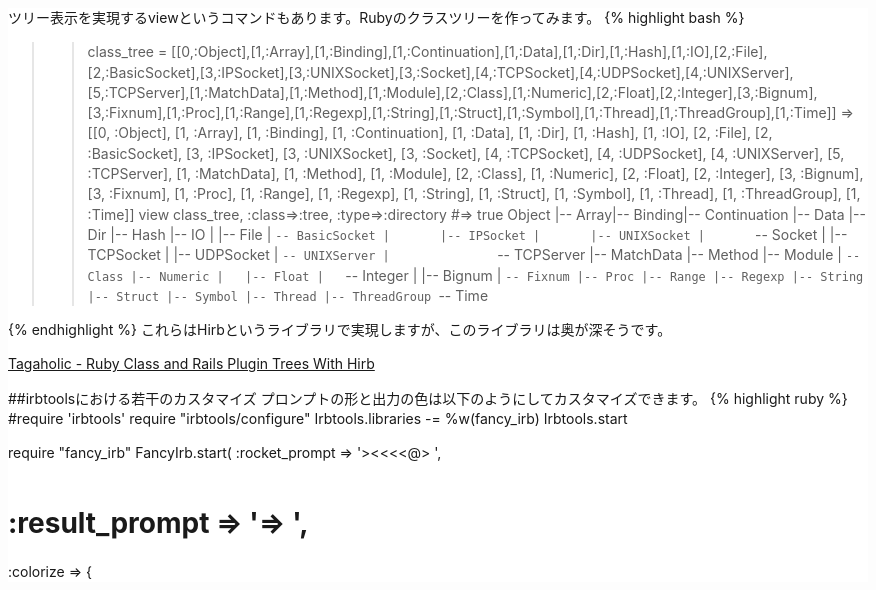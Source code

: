 ツリー表示を実現するviewというコマンドもあります。Rubyのクラスツリーを作ってみます。
{% highlight bash %}
 >> class_tree = [[0,:Object],[1,:Array],[1,:Binding],[1,:Continuation],[1,:Data],[1,:Dir],[1,:Hash],[1,:IO],[2,:File],[2,:BasicSocket],[3,:IPSocket],[3,:UNIXSocket],[3,:Socket],[4,:TCPSocket],[4,:UDPSocket],[4,:UNIXServer],[5,:TCPServer],[1,:MatchData],[1,:Method],[1,:Module],[2,:Class],[1,:Numeric],[2,:Float],[2,:Integer],[3,:Bignum],[3,:Fixnum],[1,:Proc],[1,:Range],[1,:Regexp],[1,:String],[1,:Struct],[1,:Symbol],[1,:Thread],[1,:ThreadGroup],[1,:Time]]
 => [[0, :Object], [1, :Array], [1, :Binding], [1, :Continuation], [1, :Data], [1, :Dir], [1, :Hash], [1, :IO], [2, :File], [2, :BasicSocket], [3, :IPSocket], [3, :UNIXSocket], [3, :Socket], [4, :TCPSocket], [4, :UDPSocket], [4, :UNIXServer], [5, :TCPServer], [1, :MatchData], [1, :Method], [1, :Module], [2, :Class], [1, :Numeric], [2, :Float], [2, :Integer], [3, :Bignum], [3, :Fixnum], [1, :Proc], [1, :Range], [1, :Regexp], [1, :String], [1, :Struct], [1, :Symbol], [1, :Thread], [1, :ThreadGroup], [1, :Time]]
 >> view class_tree, :class=>:tree, :type=>:directory #=> true
 Object
 |-- Array|-- Binding|-- Continuation
 |-- Data
 |-- Dir
 |-- Hash
 |-- IO
 |   |-- File
 |   `-- BasicSocket
 |       |-- IPSocket
 |       |-- UNIXSocket
 |       `-- Socket
 |           |-- TCPSocket
 |           |-- UDPSocket
 |           `-- UNIXServer
 |               `-- TCPServer
 |-- MatchData
 |-- Method
 |-- Module
 |   `-- Class
 |-- Numeric
 |   |-- Float
 |   `-- Integer
 |       |-- Bignum
 |       `-- Fixnum
 |-- Proc
 |-- Range
 |-- Regexp
 |-- String
 |-- Struct
 |-- Symbol
 |-- Thread
 |-- ThreadGroup
 `-- Time
 >> 
{% endhighlight %}
これらはHirbというライブラリで実現しますが、このライブラリは奥が深そうです。

[Tagaholic - Ruby Class and Rails Plugin Trees With Hirb](http://tagaholic.me/2009/03/18/ruby-class-trees-rails-plugin-trees-with-hirb.html)

##irbtoolsにおける若干のカスタマイズ
プロンプトの形と出力の色は以下のようにしてカスタマイズできます。
{% highlight ruby %}
 #require 'irbtools'
 require "irbtools/configure"
 Irbtools.libraries -= %w(fancy_irb)
 Irbtools.start
 
 require "fancy_irb"
 FancyIrb.start(
  :rocket_prompt   => '><<<<@> ',
 # :result_prompt   => '=> ',
  :colorize => {             